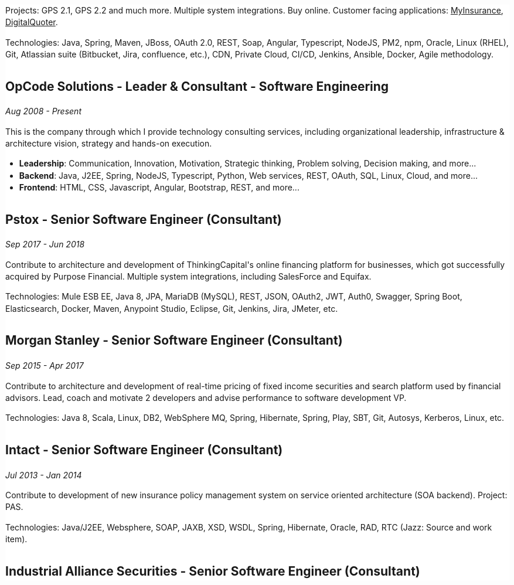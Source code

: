 Projects: GPS 2.1, GPS 2.2 and much more. Multiple system integrations. Buy online. Customer facing applications: [MyInsurance](https://myinsurance.td.com), [DigitalQuoter](https://www.tdinsurance.com/quote/car).

Technologies: Java, Spring, Maven, JBoss, OAuth 2.0, REST, Soap, Angular, Typescript, NodeJS, PM2, npm, Oracle, Linux (RHEL), Git, Atlassian suite (Bitbucket, Jira, confluence, etc.), CDN, Private Cloud, CI/CD, Jenkins, Ansible, Docker, Agile methodology.

## OpCode Solutions - Leader & Consultant - Software Engineering

*Aug 2008 - Present*

This is the company through which I provide technology consulting services, including organizational leadership, infrastructure & architecture vision, strategy and hands-on execution.  
- **Leadership**: Communication, Innovation, Motivation, Strategic thinking, Problem solving, Decision making, and more...
- **Backend**: Java, J2EE, Spring, NodeJS, Typescript, Python, Web services, REST, OAuth, SQL, Linux, Cloud, and more...
- **Frontend**: HTML, CSS, Javascript, Angular, Bootstrap, REST, and more...

## Pstox - Senior Software Engineer (Consultant)

*Sep 2017 - Jun 2018*

Contribute to architecture and development of ThinkingCapital's online financing platform for businesses, which got successfully acquired by Purpose Financial. Multiple system integrations, including SalesForce and Equifax.

Technologies: Mule ESB EE, Java 8, JPA, MariaDB (MySQL), REST, JSON, OAuth2, JWT, Auth0, Swagger, Spring Boot, Elasticsearch, Docker, Maven, Anypoint Studio, Eclipse, Git, Jenkins, Jira, JMeter, etc.

## Morgan Stanley - Senior Software Engineer (Consultant)

*Sep 2015 - Apr 2017*

Contribute to architecture and development of real-time pricing of fixed income securities and search platform used by financial advisors. Lead, coach and motivate 2 developers and advise performance to software development VP.

Technologies: Java 8, Scala, Linux, DB2, WebSphere MQ, Spring, Hibernate, Spring, Play, SBT, Git, Autosys, Kerberos, Linux, etc.

## Intact - Senior Software Engineer (Consultant)

*Jul 2013 - Jan 2014*

Contribute to development of new insurance policy management system on service oriented architecture (SOA backend). Project: PAS.

Technologies: Java/J2EE, Websphere, SOAP, JAXB, XSD, WSDL, Spring, Hibernate, Oracle, RAD, RTC (Jazz: Source and work item).


## Industrial Alliance Securities - Senior Software Engineer (Consultant)
